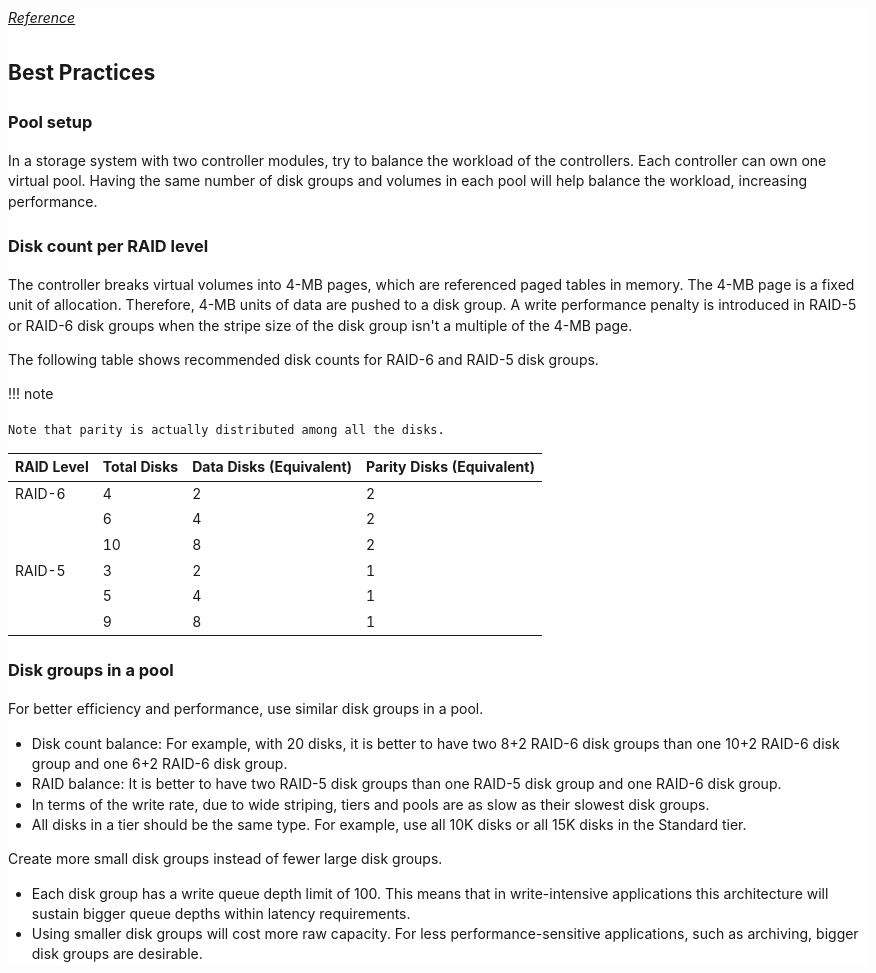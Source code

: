 [*Reference*](https://www.dell.com/support/manuals/en-us/powervault-me4012/me4_series_ag_pub/configure-iscsi-ports?guid=guid-9c7ddef3-9cae-4788-b553-dffdc99c4aa6&lang=en-us)

## Best Practices

### Pool setup

In a storage system with two controller modules, try to balance the workload of the controllers. Each controller can own one virtual pool. Having the same number of disk groups and volumes in each pool will help balance the workload, increasing performance.

### Disk count per RAID level

The controller breaks virtual volumes into 4-MB pages, which are referenced paged tables in memory. The 4-MB page is a fixed unit of allocation. Therefore, 4-MB units of data are pushed to a disk group. A write performance penalty is introduced in RAID-5 or RAID-6 disk groups when the stripe size of the disk group isn't a multiple of the 4-MB page.

The following table shows recommended disk counts for RAID-6 and RAID-5 disk groups.

!!! note

    Note that parity is actually distributed among all the disks.

| RAID Level | Total Disks | Data Disks (Equivalent) | Parity Disks (Equivalent) |
| ---------  | ----------- | ----------------------- | ------------------------- |
| RAID-6     | 4           | 2                       | 2                         |
|            | 6           | 4                       | 2                         |
|            | 10          | 8                       | 2                         |
| RAID-5     | 3           | 2                       | 1                         |
|            | 5           | 4                       | 1                         |
|            | 9           | 8                       | 1                         |

### Disk groups in a pool

For better efficiency and performance, use similar disk groups in a pool.

- Disk count balance: For example, with 20 disks, it is better to have two 8+2 RAID-6 disk groups than one 10+2 RAID-6 disk group and one 6+2 RAID-6 disk group.
- RAID balance: It is better to have two RAID-5 disk groups than one RAID-5 disk group and one RAID-6 disk group.
- In terms of the write rate, due to wide striping, tiers and pools are as slow as their slowest disk groups.
- All disks in a tier should be the same type. For example, use all 10K disks or all 15K disks in the Standard tier.

Create more small disk groups instead of fewer large disk groups.

- Each disk group has a write queue depth limit of 100. This means that in write-intensive applications this architecture will sustain bigger queue depths within latency requirements.
- Using smaller disk groups will cost more raw capacity. For less performance-sensitive applications, such as archiving, bigger disk groups are desirable.
